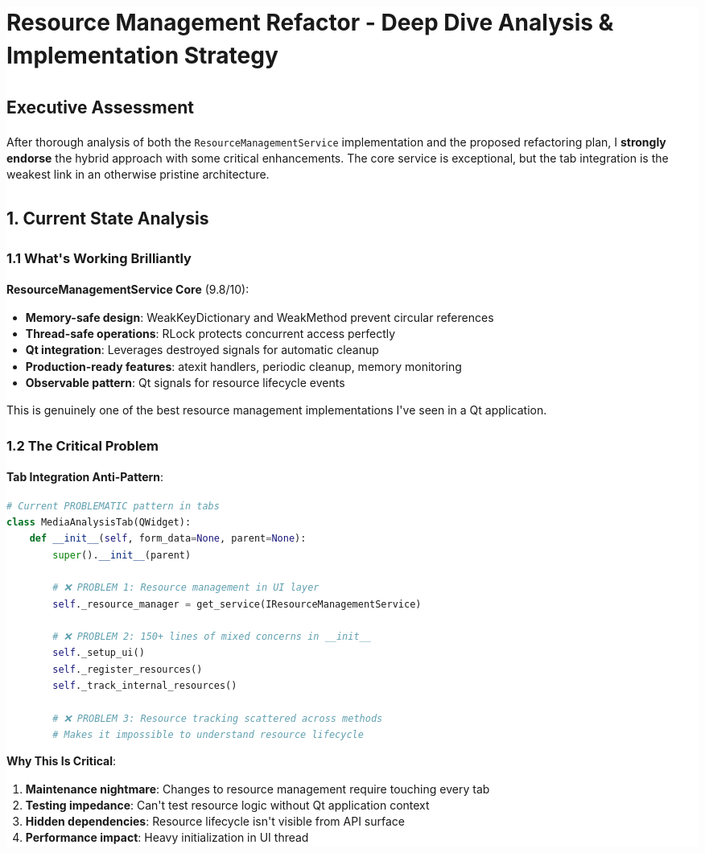 # Resource Management Refactor - Deep Dive Analysis & Implementation Strategy

## Executive Assessment

After thorough analysis of both the `ResourceManagementService` implementation and the proposed refactoring plan, I **strongly endorse** the hybrid approach with some critical enhancements. The core service is exceptional, but the tab integration is the weakest link in an otherwise pristine architecture.

## 1. Current State Analysis

### 1.1 What's Working Brilliantly

**ResourceManagementService Core** (9.8/10):
- **Memory-safe design**: WeakKeyDictionary and WeakMethod prevent circular references
- **Thread-safe operations**: RLock protects concurrent access perfectly
- **Qt integration**: Leverages destroyed signals for automatic cleanup
- **Production-ready features**: atexit handlers, periodic cleanup, memory monitoring
- **Observable pattern**: Qt signals for resource lifecycle events

This is genuinely one of the best resource management implementations I've seen in a Qt application.

### 1.2 The Critical Problem

**Tab Integration Anti-Pattern**:
```python
# Current PROBLEMATIC pattern in tabs
class MediaAnalysisTab(QWidget):
    def __init__(self, form_data=None, parent=None):
        super().__init__(parent)
        
        # ❌ PROBLEM 1: Resource management in UI layer
        self._resource_manager = get_service(IResourceManagementService)
        
        # ❌ PROBLEM 2: 150+ lines of mixed concerns in __init__
        self._setup_ui()
        self._register_resources()
        self._track_internal_resources()
        
        # ❌ PROBLEM 3: Resource tracking scattered across methods
        # Makes it impossible to understand resource lifecycle
```

**Why This Is Critical**:
1. **Maintenance nightmare**: Changes to resource management require touching every tab
2. **Testing impedance**: Can't test resource logic without Qt application context
3. **Hidden dependencies**: Resource lifecycle isn't visible from API surface
4. **Performance impact**: Heavy initialization in UI thread
